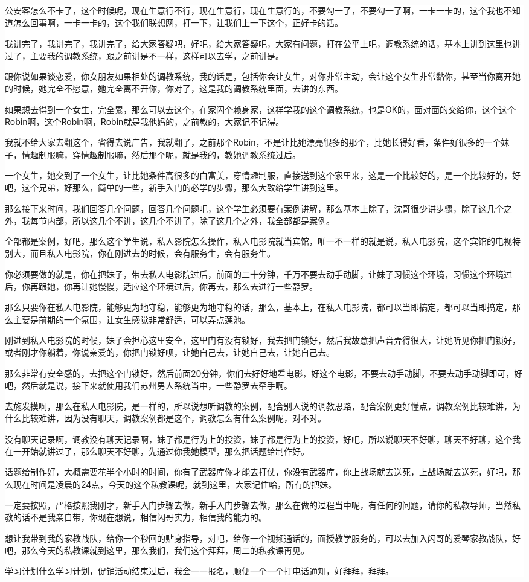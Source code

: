 公安客怎么不卡了，这个时候呢，现在生意行不行，现在生意行，现在生意行的，不要勾一了，不要勾一了啊，一卡一卡的，这个我也不知道怎么回事啊，一卡一卡的，这个我们联想网，打一下，让我们上一下这个，正好卡的话。

我讲完了，我讲完了，我讲完了，给大家答疑吧，好吧，给大家答疑吧，大家有问题，打在公平上吧，调教系统的话，基本上讲到这里也讲过了，主要我的调教系统，跟之前讲是不一样，这样可以去学，之前讲是。

跟你说如果谈恋爱，你女朋友如果相处的调教系统，我的话是，包括你会让女生，对你非常主动，会让这个女生非常黏你，甚至当你离开她的时候，她完全不愿意，她完全离不开你，你对了，这是我的调教系统里面，去讲的东西。

如果想去得到一个女生，完全累，那么可以去这个，在家闪个赖身家，这样学我的这个调教系统，也是OK的，面对面的交给你，这个这个Robin啊，这个Robin啊，Robin就是我他妈的，之前教的，大家记不记得。

我就不给大家去翻这个，省得去说广告，我就翻了，之前那个Robin，不是让比她漂亮很多的那个，比她长得好看，条件好很多的一个妹子，情趣制服嘛，穿情趣制服嘛，然后那个呢，就是我的，教她调教系统过后。

一个女生，她交到了一个女生，让比她条件高很多的白富美，穿情趣制服，直接送到这个家里来，这是一个比较好的，是一个比较好的，好吧，这个兄弟，好那么，简单的一些，新手入门的必学的步骤，那么大致给学生讲到这里。

那么接下来时间，我们回答几个问题，回答几个问题吧，这个学生必须要有案例讲解，那么基本上除了，沈哥很少讲步骤，除了这几个之外，我每节内部，所以这几个不讲，这几个不讲了，除了这几个之外，我全部都是案例。

全部都是案例，好吧，那么这个学生说，私人影院怎么操作，私人电影院就当宾馆，唯一不一样的就是说，私人电影院，这个宾馆的电视特别大，而且私人电影院，你在刚进去的时候，会有服务生，会有服务生。

你必须要做的就是，你在把妹子，带去私人电影院过后，前面的二十分钟，千万不要去动手动脚，让妹子习惯这个环境，习惯这个环境过后，你再跟她，你再让她慢慢，适应这个环境过后，你再去，那么去进行一些静罗。

那么只要你在私人电影院，能够更为地守稳，能够更为地守稳的话，那么，基本上，在私人电影院，都可以当即搞定，都可以当即搞定，那么主要是前期的一个氛围，让女生感觉非常舒适，可以弄点莲池。

刚进到私人电影院的时候，妹子会担心这里安全，这里门有没有锁好，我去把门锁好，然后我故意把声音弄得很大，让她听见你把门锁好，或者刚才你躺着，你说亲爱的，你把门锁好呗，让她自己去，让她自己去，让她自己去。

那么非常有安全感的，去把这个门锁好，然后前面20分钟，你们去好好地看电影，好这个电影，不要去动手动脚，不要去动手动脚即可，好吧，然后就是说，接下来就使用我们苏州男人系统当中，一些静罗去牵手啊。

去施发摸啊，那么在私人电影院，是一样的，所以说想听调教的案例，配合别人说的调教思路，配合案例更好懂点，调教案例比较难讲，为什么比较难讲，因为没有聊天，调教案例都是这个，调教怎么有什么案例呢，对不对。

没有聊天记录啊，调教没有聊天记录啊，妹子都是行为上的投资，妹子都是行为上的投资，好吧，所以说聊天不好聊，聊天不好聊，这个我在一开始就讲过了，那么聊天不好聊，先通过你我她模型，那么把话题给制作好。

话题给制作好，大概需要花半个小时的时间，你有了武器库你才能去打仗，你没有武器库，你上战场就去送死，上战场就去送死，好吧，那么现在时间是凌晨的24点，今天的这个私教课呢，就到这里，大家记住哈，所有的把妹。

一定要按照，严格按照我刚才，新手入门步骤去做，新手入门步骤去做，那么在做的过程当中呢，有任何的问题，请你的私教导师，当然私教的话不是我亲自带，你现在想说，相信闪哥实力，相信我的能力的。

想让我带到我的家教战队，给你一个秒回的贴身指导，对吧，给你一个视频通话的，面授教学服务的，可以去加入闪哥的爱琴家教战队，好吧，那么今天的私教课就到这里，那么我们，我们这个拜拜，周二的私教课再见。

学习计划什么学习计划，促销活动结束过后，我会一一报名，顺便一个一个打电话通知，好拜拜，拜拜。